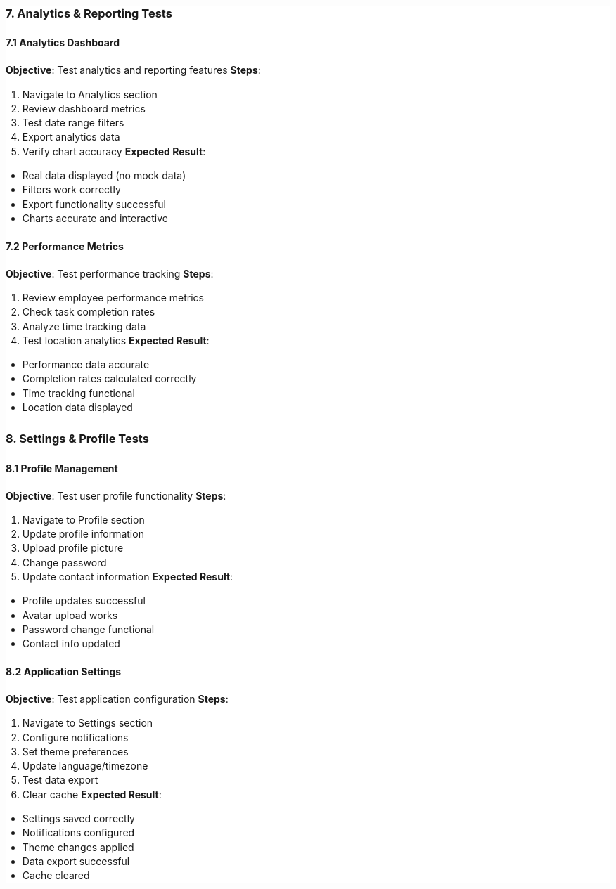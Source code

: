 ### 7. Analytics & Reporting Tests

#### 7.1 Analytics Dashboard
**Objective**: Test analytics and reporting features
**Steps**:
1. Navigate to Analytics section
2. Review dashboard metrics
3. Test date range filters
4. Export analytics data
5. Verify chart accuracy
**Expected Result**:
- Real data displayed (no mock data)
- Filters work correctly
- Export functionality successful
- Charts accurate and interactive

#### 7.2 Performance Metrics
**Objective**: Test performance tracking
**Steps**:
1. Review employee performance metrics
2. Check task completion rates
3. Analyze time tracking data
4. Test location analytics
**Expected Result**:
- Performance data accurate
- Completion rates calculated correctly
- Time tracking functional
- Location data displayed

### 8. Settings & Profile Tests

#### 8.1 Profile Management
**Objective**: Test user profile functionality
**Steps**:
1. Navigate to Profile section
2. Update profile information
3. Upload profile picture
4. Change password
5. Update contact information
**Expected Result**:
- Profile updates successful
- Avatar upload works
- Password change functional
- Contact info updated

#### 8.2 Application Settings
**Objective**: Test application configuration
**Steps**:
1. Navigate to Settings section
2. Configure notifications
3. Set theme preferences
4. Update language/timezone
5. Test data export
6. Clear cache
**Expected Result**:
- Settings saved correctly
- Notifications configured
- Theme changes applied
- Data export successful
- Cache cleared
